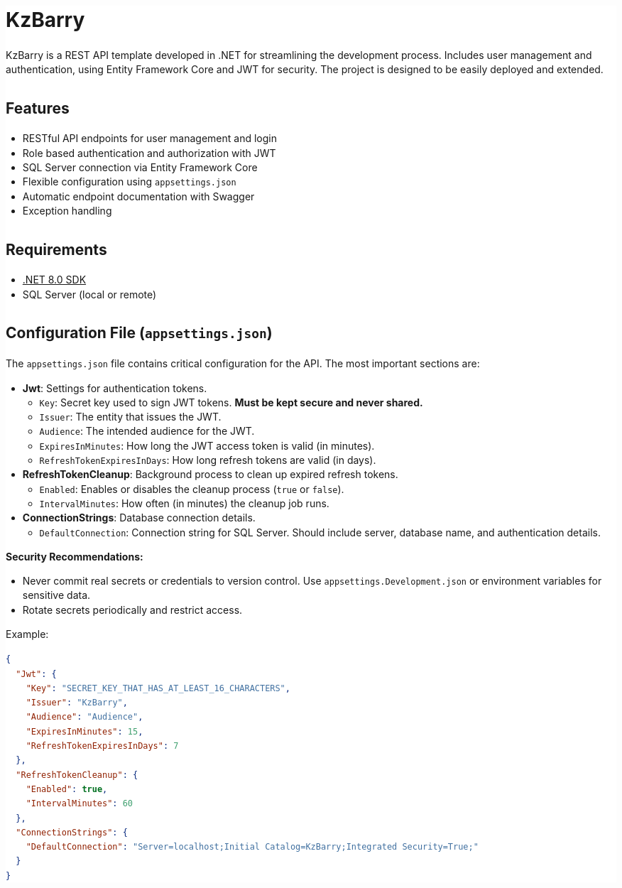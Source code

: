 # KzBarry

KzBarry is a REST API template developed in .NET for streamlining the development process. Includes user management and authentication, using Entity Framework Core and JWT for security. The project is designed to be easily deployed and extended.

## Features

- RESTful API endpoints for user management and login
- Role based authentication and authorization with JWT
- SQL Server connection via Entity Framework Core
- Flexible configuration using `appsettings.json`
- Automatic endpoint documentation with Swagger
- Exception handling

## Requirements

- [.NET 8.0 SDK](https://dotnet.microsoft.com/download)
- SQL Server (local or remote)

## Configuration File (`appsettings.json`)

The `appsettings.json` file contains critical configuration for the API. The most important sections are:

- **Jwt**: Settings for authentication tokens.
  - `Key`: Secret key used to sign JWT tokens. **Must be kept secure and never shared.**
  - `Issuer`: The entity that issues the JWT.
  - `Audience`: The intended audience for the JWT.
  - `ExpiresInMinutes`: How long the JWT access token is valid (in minutes).
  - `RefreshTokenExpiresInDays`: How long refresh tokens are valid (in days).
- **RefreshTokenCleanup**: Background process to clean up expired refresh tokens.
  - `Enabled`: Enables or disables the cleanup process (`true` or `false`).
  - `IntervalMinutes`: How often (in minutes) the cleanup job runs.
- **ConnectionStrings**: Database connection details.
  - `DefaultConnection`: Connection string for SQL Server. Should include server, database name, and authentication details.

**Security Recommendations:**
- Never commit real secrets or credentials to version control. Use `appsettings.Development.json` or environment variables for sensitive data.
- Rotate secrets periodically and restrict access.

Example:
```json
{
  "Jwt": {
    "Key": "SECRET_KEY_THAT_HAS_AT_LEAST_16_CHARACTERS",
    "Issuer": "KzBarry",
    "Audience": "Audience",
    "ExpiresInMinutes": 15,
    "RefreshTokenExpiresInDays": 7
  },
  "RefreshTokenCleanup": {
    "Enabled": true,
    "IntervalMinutes": 60
  },
  "ConnectionStrings": {
    "DefaultConnection": "Server=localhost;Initial Catalog=KzBarry;Integrated Security=True;"
  }
}
```
